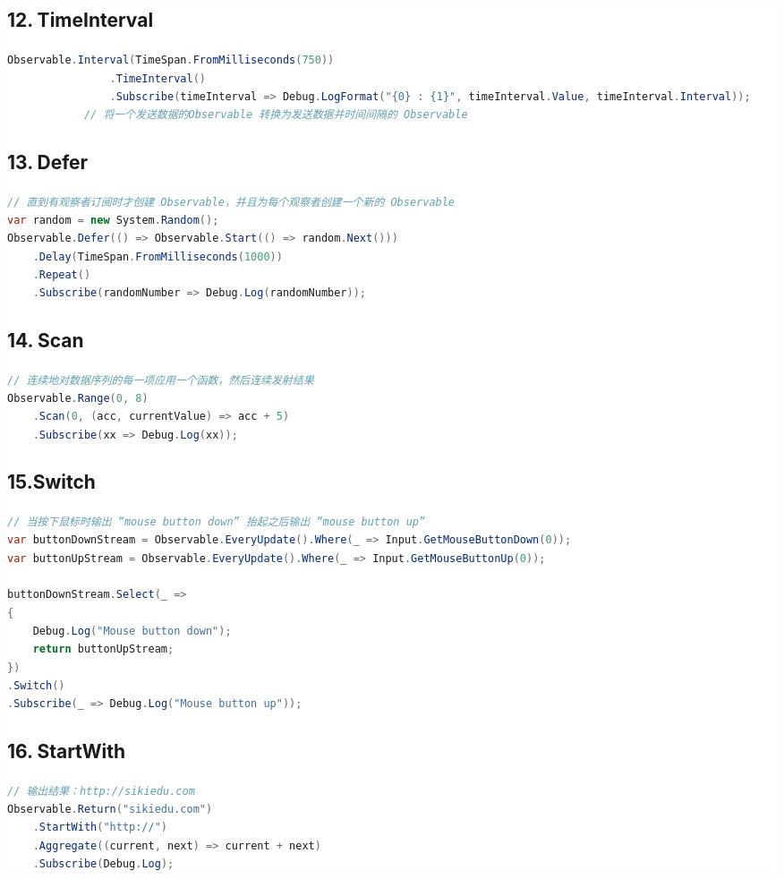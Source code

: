 ## 12. TimeInterval

```csharp
Observable.Interval(TimeSpan.FromMilliseconds(750))
                .TimeInterval()
                .Subscribe(timeInterval => Debug.LogFormat("{0} : {1}", timeInterval.Value, timeInterval.Interval));
            // 将一个发送数据的Observable 转换为发送数据并时间间隔的 Observable
```

## 13. Defer

```csharp
// 直到有观察者订阅时才创建 Observable，并且为每个观察者创建⼀个新的 Observable 
var random = new System.Random();
Observable.Defer(() => Observable.Start(() => random.Next()))
    .Delay(TimeSpan.FromMilliseconds(1000))
    .Repeat()
    .Subscribe(randomNumber => Debug.Log(randomNumber));
```

## 14. Scan

```csharp
// 连续地对数据序列的每⼀项应⽤⼀个函数，然后连续发射结果
Observable.Range(0, 8)
    .Scan(0, (acc, currentValue) => acc + 5)
    .Subscribe(xx => Debug.Log(xx));
```

## 15.Switch

```csharp
// 当按下⿏标时输出 “mouse button down” 抬起之后输出 “mouse button up”
var buttonDownStream = Observable.EveryUpdate().Where(_ => Input.GetMouseButtonDown(0));
var buttonUpStream = Observable.EveryUpdate().Where(_ => Input.GetMouseButtonUp(0));

buttonDownStream.Select(_ =>
{
    Debug.Log("Mouse button down");
    return buttonUpStream;
})
.Switch()
.Subscribe(_ => Debug.Log("Mouse button up"));
```

## 16. StartWith

```csharp
// 输出结果：http://sikiedu.com
Observable.Return("sikiedu.com")
    .StartWith("http://")
    .Aggregate((current, next) => current + next)
    .Subscribe(Debug.Log);
```
